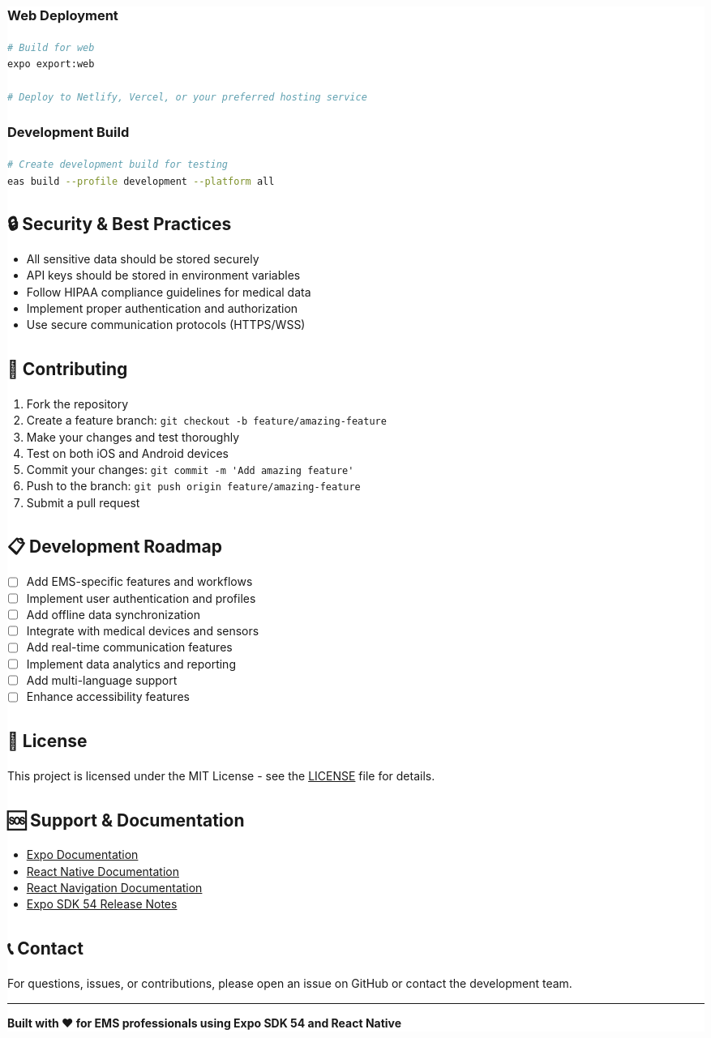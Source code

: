 ### Web Deployment
```bash
# Build for web
expo export:web

# Deploy to Netlify, Vercel, or your preferred hosting service
```

### Development Build
```bash
# Create development build for testing
eas build --profile development --platform all
```

## 🔒 Security & Best Practices

- All sensitive data should be stored securely
- API keys should be stored in environment variables
- Follow HIPAA compliance guidelines for medical data
- Implement proper authentication and authorization
- Use secure communication protocols (HTTPS/WSS)

## 🤝 Contributing

1. Fork the repository
2. Create a feature branch: `git checkout -b feature/amazing-feature`
3. Make your changes and test thoroughly
4. Test on both iOS and Android devices
5. Commit your changes: `git commit -m 'Add amazing feature'`
6. Push to the branch: `git push origin feature/amazing-feature`
7. Submit a pull request

## 📋 Development Roadmap

- [ ] Add EMS-specific features and workflows
- [ ] Implement user authentication and profiles
- [ ] Add offline data synchronization
- [ ] Integrate with medical devices and sensors
- [ ] Add real-time communication features
- [ ] Implement data analytics and reporting
- [ ] Add multi-language support
- [ ] Enhance accessibility features

## 📄 License

This project is licensed under the MIT License - see the [LICENSE](LICENSE) file for details.

## 🆘 Support & Documentation

- [Expo Documentation](https://docs.expo.dev/)
- [React Native Documentation](https://reactnative.dev/)
- [React Navigation Documentation](https://reactnavigation.org/)
- [Expo SDK 54 Release Notes](https://blog.expo.dev/expo-sdk-54-is-now-available-9a4e2b8e1a3a)

## 📞 Contact

For questions, issues, or contributions, please open an issue on GitHub or contact the development team.

---

**Built with ❤️ for EMS professionals using Expo SDK 54 and React Native**
